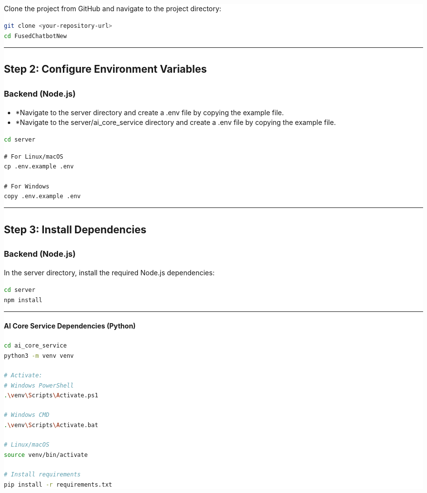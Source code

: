 Clone the project from GitHub and navigate to the project directory:

```bash
git clone <your-repository-url>
cd FusedChatbotNew
```

---

## Step 2: Configure Environment Variables

### Backend (Node.js)

*   *Navigate to the server directory and create a .env file by copying the example file.
*   *Navigate to the server/ai_core_service directory and create a .env file by copying the example file.

```bash
cd server
```
```
# For Linux/macOS
cp .env.example .env

# For Windows
copy .env.example .env
```



---

## Step 3: Install Dependencies

### Backend (Node.js)

In the server directory, install the required Node.js dependencies:

```bash
cd server
npm install
```


---

#### AI Core Service Dependencies (Python)
```bash
cd ai_core_service
python3 -m venv venv

# Activate:
# Windows PowerShell
.\venv\Scripts\Activate.ps1

# Windows CMD
.\venv\Scripts\Activate.bat

# Linux/macOS
source venv/bin/activate

# Install requirements
pip install -r requirements.txt
```
